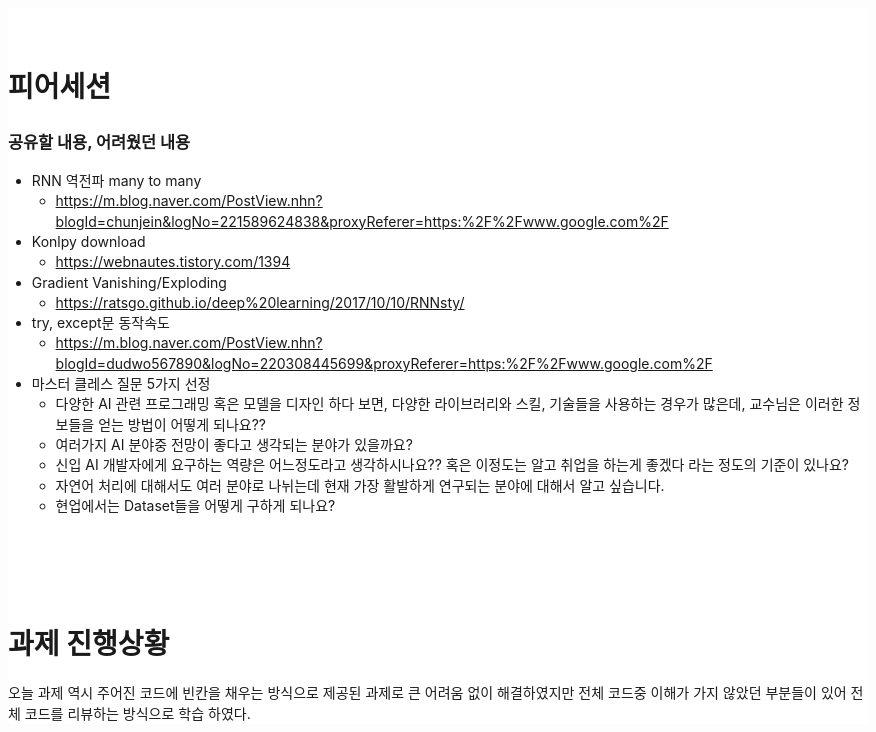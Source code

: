 ​           

# 피어세션

### 공유할 내용, 어려웠던 내용

- RNN 역전파 many to many
  - https://m.blog.naver.com/PostView.nhn?blogId=chunjein&logNo=221589624838&proxyReferer=https:%2F%2Fwww.google.com%2F
- Konlpy download
  - https://webnautes.tistory.com/1394
- Gradient Vanishing/Exploding
  - https://ratsgo.github.io/deep%20learning/2017/10/10/RNNsty/
- try, except문 동작속도
  - https://m.blog.naver.com/PostView.nhn?blogId=dudwo567890&logNo=220308445699&proxyReferer=https:%2F%2Fwww.google.com%2F
- 마스터 클레스 질문 5가지 선정
  - 다양한 AI 관련 프로그래밍 혹은 모델을 디자인 하다 보면, 다양한 라이브러리와 스킬, 기술들을 사용하는 경우가 많은데, 교수님은 이러한 정보들을 얻는 방법이 어떻게 되나요??
  - 여러가지 AI 분야중 전망이 좋다고 생각되는 분야가 있을까요?
  - 신입 AI 개발자에게 요구하는 역량은 어느정도라고 생각하시나요?? 혹은 이정도는 알고 취업을 하는게 좋겠다 라는 정도의 기준이 있나요?
  - 자연어 처리에 대해서도 여러 분야로 나뉘는데 현재  가장 활발하게 연구되는 분야에 대해서 알고 싶습니다.
  - 현업에서는 Dataset들을 어떻게 구하게 되나요?

​         

​             

# 과제 진행상황

오늘 과제 역시 주어진 코드에 빈칸을 채우는 방식으로 제공된 과제로 큰 어려움 없이 해결하였지만 전체 코드중 이해가 가지 않았던 부분들이 있어 전체 코드를 리뷰하는 방식으로 학습 하였다.